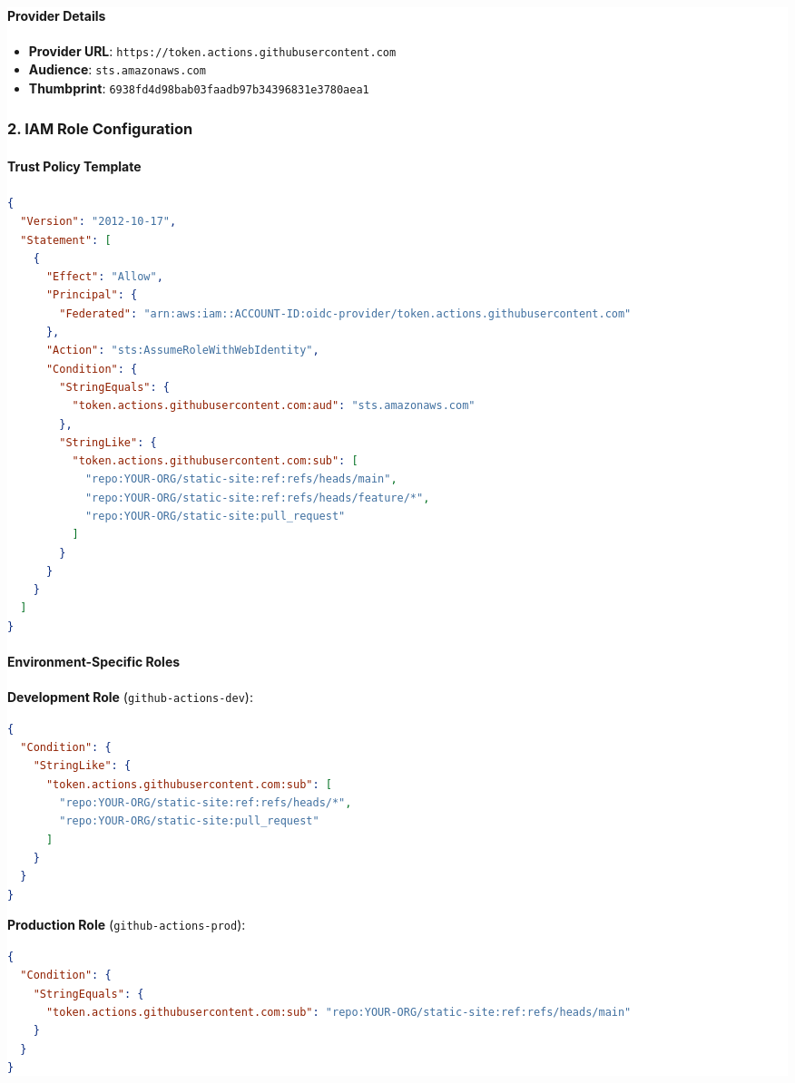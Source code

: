 #### Provider Details
- **Provider URL**: `https://token.actions.githubusercontent.com`
- **Audience**: `sts.amazonaws.com`
- **Thumbprint**: `6938fd4d98bab03faadb97b34396831e3780aea1`

### 2. IAM Role Configuration

#### Trust Policy Template
```json
{
  "Version": "2012-10-17",
  "Statement": [
    {
      "Effect": "Allow",
      "Principal": {
        "Federated": "arn:aws:iam::ACCOUNT-ID:oidc-provider/token.actions.githubusercontent.com"
      },
      "Action": "sts:AssumeRoleWithWebIdentity",
      "Condition": {
        "StringEquals": {
          "token.actions.githubusercontent.com:aud": "sts.amazonaws.com"
        },
        "StringLike": {
          "token.actions.githubusercontent.com:sub": [
            "repo:YOUR-ORG/static-site:ref:refs/heads/main",
            "repo:YOUR-ORG/static-site:ref:refs/heads/feature/*",
            "repo:YOUR-ORG/static-site:pull_request"
          ]
        }
      }
    }
  ]
}
```

#### Environment-Specific Roles

**Development Role** (`github-actions-dev`):
```json
{
  "Condition": {
    "StringLike": {
      "token.actions.githubusercontent.com:sub": [
        "repo:YOUR-ORG/static-site:ref:refs/heads/*",
        "repo:YOUR-ORG/static-site:pull_request"
      ]
    }
  }
}
```

**Production Role** (`github-actions-prod`):
```json
{
  "Condition": {
    "StringEquals": {
      "token.actions.githubusercontent.com:sub": "repo:YOUR-ORG/static-site:ref:refs/heads/main"
    }
  }
}
```
